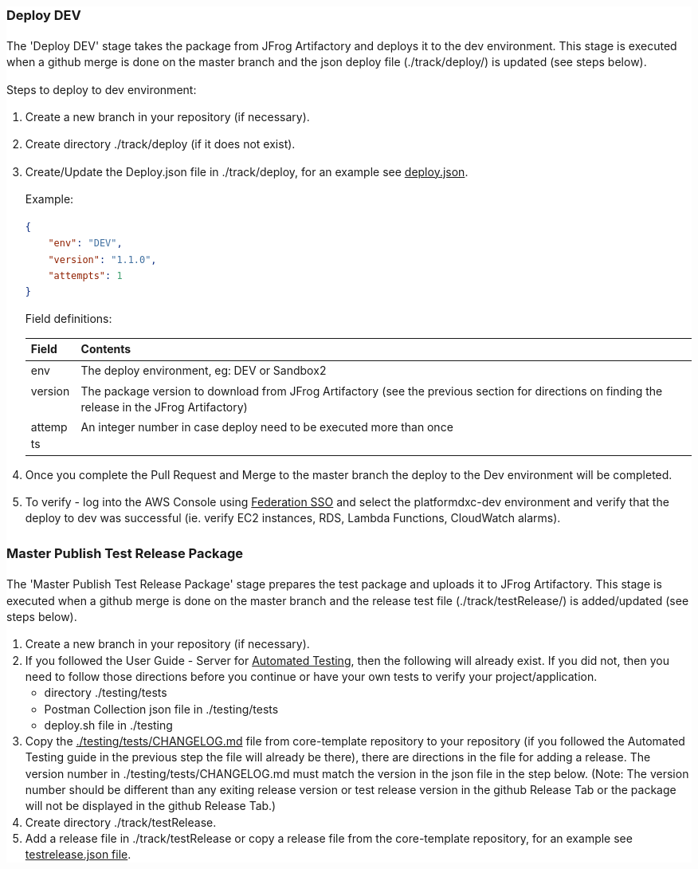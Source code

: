 ### Deploy DEV

The 'Deploy DEV' stage takes the package from JFrog Artifactory and deploys it to the dev environment. This stage is executed when a github merge is done on the master branch and the json deploy file (./track/deploy/) is updated (see steps below).

Steps to deploy to dev environment:
1. Create a new branch in your repository (if necessary). 
1. Create directory ./track/deploy (if it does not exist).
1. Create/Update the Deploy.json file in ./track/deploy, for an example see [deploy.json](./track/deploy/deploy.json). 

    Example:

    ```json
    {
        "env": "DEV",
        "version": "1.1.0",
        "attempts": 1
    }
    ```

    Field definitions:

    | Field | Contents |
    | --- | --- |
    | env | The deploy environment, eg: DEV or Sandbox2 |
    | version | The package version to download from JFrog Artifactory (see the previous section for directions on finding the release in the JFrog Artifactory) |
    | attempts | An integer number in case deploy need to be executed more than once |

1. Once you complete the Pull Request and Merge to the master branch the deploy to the Dev environment will be completed.
1. To verify - log into the AWS Console using [Federation SSO](https://fedssoawuse2.clmgmt.entsvcs.com/adfs/ls/IdpInitiatedSignOn.aspx) and select the platformdxc-dev environment and verify that the deploy to dev was successful (ie. verify EC2 instances, RDS, Lambda Functions, CloudWatch alarms).

### Master Publish Test Release Package

The 'Master Publish Test Release Package' stage prepares the test package and uploads it to JFrog Artifactory. This stage is executed when a github merge is done on the master branch and the release test file (./track/testRelease/) is added/updated (see steps below).

1. Create a new branch in your repository (if necessary). 
1. If you followed the User Guide - Server for [Automated Testing](./docs/UserGuideServer.md#automated-testing), then the following will already exist.  If you did not, then you need to follow those directions before you continue or have your own tests to verify your project/application. 
    - directory ./testing/tests
    - Postman Collection json file in ./testing/tests
    - deploy.sh file in ./testing
1. Copy the [./testing/tests/CHANGELOG.md](./testing/tests/CHANGELOG.md) file from core-template repository to your repository (if you followed the Automated Testing guide in the previous step the file will already be there), there are directions in the file for adding a release. The version number in ./testing/tests/CHANGELOG.md must match the version in the json file in the step below. (Note: The version number should be different than any exiting release version or test release version in the github Release Tab or the package will not be displayed in the github Release Tab.)
1. Create directory ./track/testRelease.
1. Add a release file in ./track/testRelease or copy a release file from the core-template repository, for an example see [testrelease.json file](./track/testRelease/testrelease.json).
